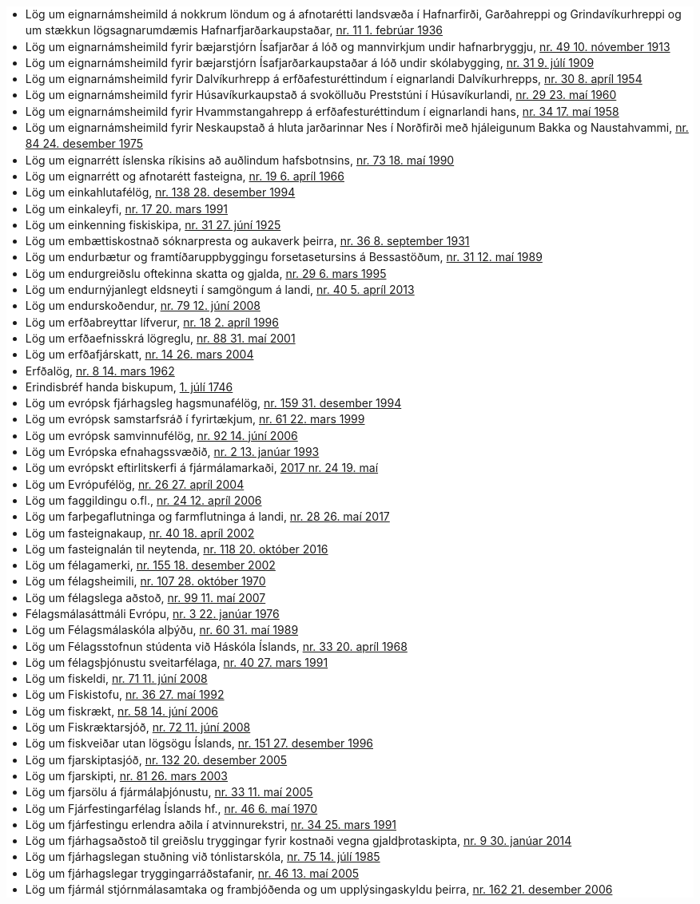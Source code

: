 * Lög um eignarnámsheimild á nokkrum löndum og á afnotarétti landsvæða í Hafnarfirði, Garðahreppi og Grindavíkurhreppi og um stækkun lögsagnarumdæmis Hafnarfjarðarkaupstaðar, [nr. 11 1. febrúar 1936](1936011.md)
* Lög um eignarnámsheimild fyrir bæjarstjórn Ísafjarðar á lóð og mannvirkjum undir hafnarbryggju, [nr. 49 10. nóvember 1913](1913049.md)
* Lög um eignarnámsheimild fyrir bæjarstjórn Ísafjarðarkaupstaðar á lóð undir skólabygging, [nr. 31 9. júlí 1909](1909031.md)
* Lög um eignarnámsheimild fyrir Dalvíkurhrepp á erfðafesturéttindum í eignarlandi Dalvíkurhrepps, [nr. 30 8. apríl 1954](1954030.md)
* Lög um eignarnámsheimild fyrir Húsavíkurkaupstað á svokölluðu Preststúni í Húsavíkurlandi, [nr. 29 23. maí 1960](1960029.md)
* Lög um eignarnámsheimild fyrir Hvammstangahrepp á erfðafesturéttindum í eignarlandi hans, [nr. 34 17. maí 1958](1958034.md)
* Lög um eignarnámsheimild fyrir Neskaupstað á hluta jarðarinnar Nes í Norðfirði með hjáleigunum Bakka og Naustahvammi, [nr. 84 24. desember 1975](1975084.md)
* Lög um eignarrétt íslenska ríkisins að auðlindum hafsbotnsins, [nr. 73 18. maí 1990](1990073.md)
* Lög um eignarrétt og afnotarétt fasteigna, [nr. 19 6. apríl 1966](1966019.md)
* Lög um einkahlutafélög, [nr. 138 28. desember 1994](1994138.md)
* Lög um einkaleyfi, [nr. 17 20. mars 1991](1991017.md)
* Lög um einkenning fiskiskipa, [nr. 31 27. júní 1925](1925031.md)
* Lög um embættiskostnað sóknarpresta og aukaverk þeirra, [nr. 36 8. september 1931](1931036.md)
* Lög um endurbætur og framtíðaruppbyggingu forsetasetursins á Bessastöðum, [nr. 31 12. maí 1989](1989031.md)
* Lög um endurgreiðslu oftekinna skatta og gjalda, [nr. 29 6. mars 1995](1995029.md)
* Lög um endurnýjanlegt eldsneyti í samgöngum á landi, [nr. 40 5. apríl 2013](2013040.md)
* Lög um endurskoðendur, [nr. 79 12. júní 2008](2008079.md)
* Lög um erfðabreyttar lífverur, [nr. 18 2. apríl 1996](1996018.md)
* Lög um erfðaefnisskrá lögreglu, [nr. 88 31. maí 2001](2001088.md)
* Lög um erfðafjárskatt, [nr. 14 26. mars 2004](2004014.md)
* Erfðalög, [nr. 8 14. mars 1962](1962008.md)
* Erindisbréf handa biskupum, [1. júlí 1746](1746017.md)
* Lög um evrópsk fjárhagsleg hagsmunafélög, [nr. 159 31. desember 1994](1994159.md)
* Lög um evrópsk samstarfsráð í fyrirtækjum, [nr. 61 22. mars 1999](1999061.md)
* Lög um evrópsk samvinnufélög, [nr. 92 14. júní 2006](2006092.md)
* Lög um Evrópska efnahagssvæðið, [nr. 2 13. janúar 1993](1993002.md)
* Lög um evrópskt eftirlitskerfi á fjármálamarkaði, [2017 nr. 24  19. maí](2017024.md)
* Lög um Evrópufélög, [nr. 26 27. apríl 2004](2004026.md)
* Lög um faggildingu o.fl., [nr. 24 12. apríl 2006](2006024.md)
* Lög um farþegaflutninga og farmflutninga á landi, [nr. 28  26. maí 2017](2017028.md)
* Lög um fasteignakaup, [nr. 40 18. apríl 2002](2002040.md)
* Lög um fasteignalán til neytenda, [nr. 118 20. október 2016](2016118.md)
* Lög um félagamerki, [nr. 155 18. desember 2002](2002155.md)
* Lög um félagsheimili, [nr. 107 28. október 1970](1970107.md)
* Lög um félagslega aðstoð, [nr. 99 11. maí 2007](2007099.md)
* Félagsmálasáttmáli Evrópu, [nr. 3 22. janúar 1976](1976003.c.md)
* Lög um Félagsmálaskóla alþýðu, [nr. 60 31. maí 1989](1989060.md)
* Lög um Félagsstofnun stúdenta við Háskóla Íslands, [nr. 33 20. apríl 1968](1968033.md)
* Lög um félagsþjónustu sveitarfélaga, [nr. 40 27. mars 1991](1991040.md)
* Lög um fiskeldi, [nr. 71 11. júní 2008](2008071.md)
* Lög um Fiskistofu, [nr. 36 27. maí 1992](1992036.md)
* Lög um fiskrækt, [nr. 58 14. júní 2006](2006058.md)
* Lög um Fiskræktarsjóð, [nr. 72 11. júní 2008](2008072.md)
* Lög um fiskveiðar utan lögsögu Íslands, [nr. 151 27. desember 1996](1996151.md)
* Lög um fjarskiptasjóð, [nr. 132 20. desember 2005](2005132.md)
* Lög um fjarskipti, [nr. 81 26. mars 2003](2003081.md)
* Lög um fjarsölu á fjármálaþjónustu, [nr. 33 11. maí 2005](2005033.md)
* Lög um Fjárfestingarfélag Íslands hf., [nr. 46 6. maí 1970](1970046.md)
* Lög um fjárfestingu erlendra aðila í atvinnurekstri, [nr. 34 25. mars 1991](1991034.md)
* Lög um fjárhagsaðstoð til greiðslu tryggingar fyrir kostnaði vegna gjaldþrotaskipta, [nr. 9 30. janúar 2014](2014009.md)
* Lög um fjárhagslegan stuðning við tónlistarskóla, [nr. 75 14. júlí 1985](1985075.md)
* Lög um fjárhagslegar tryggingarráðstafanir, [nr. 46 13. maí 2005](2005046.md)
* Lög um fjármál stjórnmálasamtaka og frambjóðenda og um upplýsingaskyldu þeirra, [nr. 162 21. desember 2006](2006162.md)